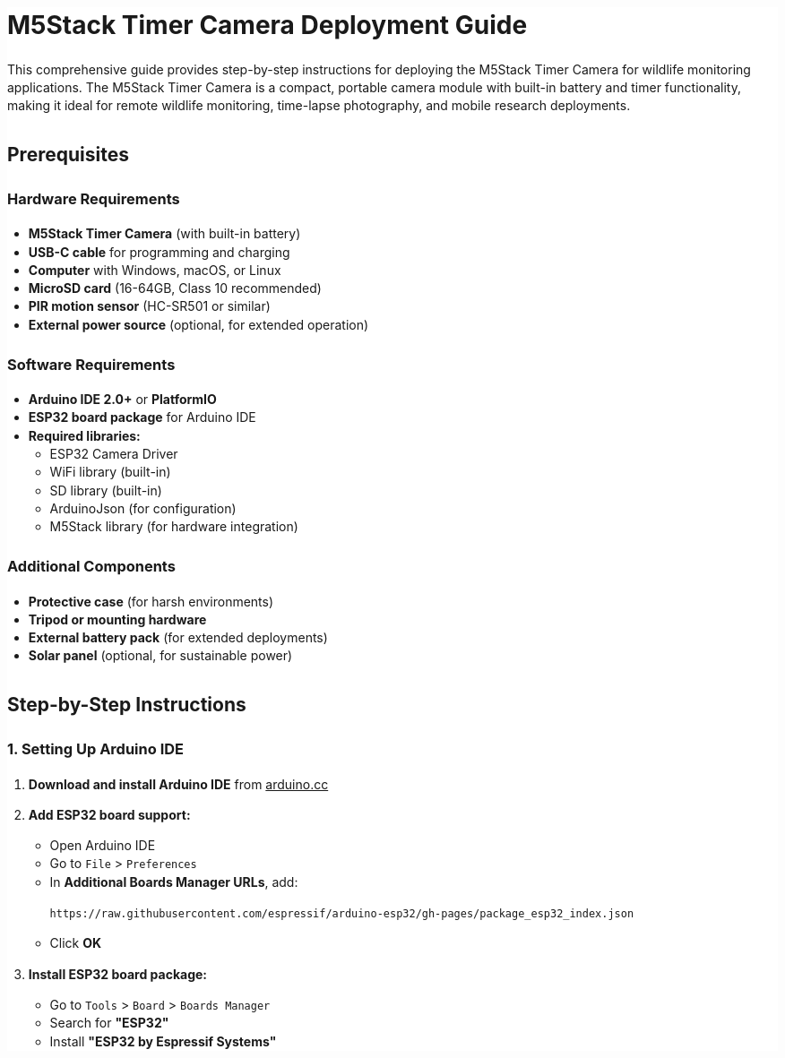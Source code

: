 # M5Stack Timer Camera Deployment Guide

This comprehensive guide provides step-by-step instructions for deploying the M5Stack Timer Camera for wildlife monitoring applications. The M5Stack Timer Camera is a compact, portable camera module with built-in battery and timer functionality, making it ideal for remote wildlife monitoring, time-lapse photography, and mobile research deployments.

## Prerequisites

### Hardware Requirements
- **M5Stack Timer Camera** (with built-in battery)
- **USB-C cable** for programming and charging
- **Computer** with Windows, macOS, or Linux
- **MicroSD card** (16-64GB, Class 10 recommended)
- **PIR motion sensor** (HC-SR501 or similar)
- **External power source** (optional, for extended operation)

### Software Requirements
- **Arduino IDE 2.0+** or **PlatformIO**
- **ESP32 board package** for Arduino IDE
- **Required libraries:**
  - ESP32 Camera Driver
  - WiFi library (built-in)
  - SD library (built-in)
  - ArduinoJson (for configuration)
  - M5Stack library (for hardware integration)

### Additional Components
- **Protective case** (for harsh environments)
- **Tripod or mounting hardware**
- **External battery pack** (for extended deployments)
- **Solar panel** (optional, for sustainable power)

## Step-by-Step Instructions

### 1. Setting Up Arduino IDE

1. **Download and install Arduino IDE** from [arduino.cc](https://www.arduino.cc/en/software)

2. **Add ESP32 board support:**
   - Open Arduino IDE
   - Go to `File` > `Preferences`
   - In **Additional Boards Manager URLs**, add:
     ```
     https://raw.githubusercontent.com/espressif/arduino-esp32/gh-pages/package_esp32_index.json
     ```
   - Click **OK**

3. **Install ESP32 board package:**
   - Go to `Tools` > `Board` > `Boards Manager`
   - Search for **"ESP32"**
   - Install **"ESP32 by Espressif Systems"**
